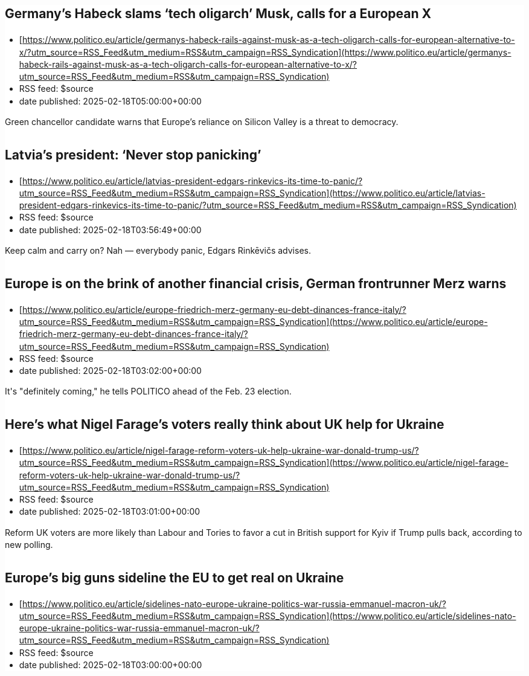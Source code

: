 ## Germany’s Habeck slams ‘tech oligarch’ Musk, calls for a European X
 - [https://www.politico.eu/article/germanys-habeck-rails-against-musk-as-a-tech-oligarch-calls-for-european-alternative-to-x/?utm_source=RSS_Feed&utm_medium=RSS&utm_campaign=RSS_Syndication](https://www.politico.eu/article/germanys-habeck-rails-against-musk-as-a-tech-oligarch-calls-for-european-alternative-to-x/?utm_source=RSS_Feed&utm_medium=RSS&utm_campaign=RSS_Syndication)
 - RSS feed: $source
 - date published: 2025-02-18T05:00:00+00:00

Green chancellor candidate warns that Europe’s reliance on Silicon Valley is a threat to democracy.

## Latvia’s president: ‘Never stop panicking’
 - [https://www.politico.eu/article/latvias-president-edgars-rinkevics-its-time-to-panic/?utm_source=RSS_Feed&utm_medium=RSS&utm_campaign=RSS_Syndication](https://www.politico.eu/article/latvias-president-edgars-rinkevics-its-time-to-panic/?utm_source=RSS_Feed&utm_medium=RSS&utm_campaign=RSS_Syndication)
 - RSS feed: $source
 - date published: 2025-02-18T03:56:49+00:00

Keep calm and carry on? Nah — everybody panic, Edgars Rinkēvičs advises.

## Europe is on the brink of another financial crisis, German frontrunner Merz warns
 - [https://www.politico.eu/article/europe-friedrich-merz-germany-eu-debt-dinances-france-italy/?utm_source=RSS_Feed&utm_medium=RSS&utm_campaign=RSS_Syndication](https://www.politico.eu/article/europe-friedrich-merz-germany-eu-debt-dinances-france-italy/?utm_source=RSS_Feed&utm_medium=RSS&utm_campaign=RSS_Syndication)
 - RSS feed: $source
 - date published: 2025-02-18T03:02:00+00:00

It's "definitely coming," he tells POLITICO ahead of the Feb. 23 election.

## Here’s what Nigel Farage’s voters really think about UK help for Ukraine
 - [https://www.politico.eu/article/nigel-farage-reform-voters-uk-help-ukraine-war-donald-trump-us/?utm_source=RSS_Feed&utm_medium=RSS&utm_campaign=RSS_Syndication](https://www.politico.eu/article/nigel-farage-reform-voters-uk-help-ukraine-war-donald-trump-us/?utm_source=RSS_Feed&utm_medium=RSS&utm_campaign=RSS_Syndication)
 - RSS feed: $source
 - date published: 2025-02-18T03:01:00+00:00

Reform UK voters are more likely than Labour and Tories to favor a cut in British support for Kyiv if Trump pulls back, according to new polling.

## Europe’s big guns sideline the EU to get real on Ukraine
 - [https://www.politico.eu/article/sidelines-nato-europe-ukraine-politics-war-russia-emmanuel-macron-uk/?utm_source=RSS_Feed&utm_medium=RSS&utm_campaign=RSS_Syndication](https://www.politico.eu/article/sidelines-nato-europe-ukraine-politics-war-russia-emmanuel-macron-uk/?utm_source=RSS_Feed&utm_medium=RSS&utm_campaign=RSS_Syndication)
 - RSS feed: $source
 - date published: 2025-02-18T03:00:00+00:00
